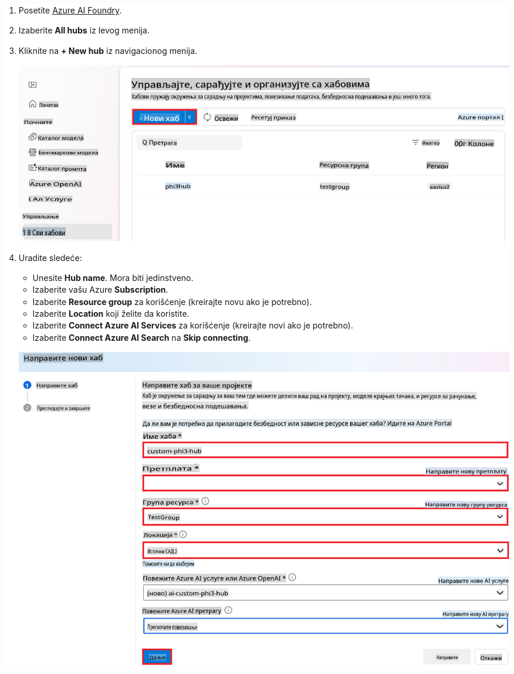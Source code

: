 1. Posetite [Azure AI Foundry](https://ai.azure.com/?WT.mc_id=aiml-137032-kinfeylo).

1. Izaberite **All hubs** iz levog menija.

1. Kliknite na **+ New hub** iz navigacionog menija.

    ![Kreirajte hub.](../../../../../../translated_images/08-01-create-hub.c54d78fb49923ff1d8c6a11010a8c8eca9b044d525182a2a1700b3ff4c542674.sr.png)

1. Uradite sledeće:

    - Unesite **Hub name**. Mora biti jedinstveno.
    - Izaberite vašu Azure **Subscription**.
    - Izaberite **Resource group** za korišćenje (kreirajte novu ako je potrebno).
    - Izaberite **Location** koji želite da koristite.
    - Izaberite **Connect Azure AI Services** za korišćenje (kreirajte novi ako je potrebno).
    - Izaberite **Connect Azure AI Search** na **Skip connecting**.

    ![Popunite hub.](../../../../../../translated_images/08-02-fill-hub.ced9ab1db4d2f3324d3d34bd9e846641e80bb9e4ebfc56f47d09ce6885e9caf7.sr.png)
